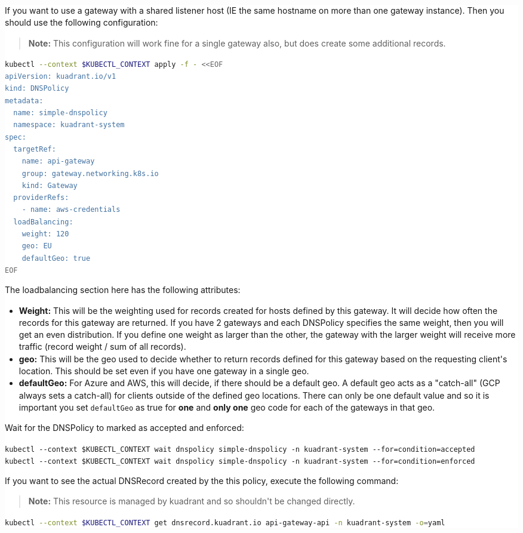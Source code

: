 If you want to use a gateway with a shared listener host (IE the same hostname on more than one gateway instance). Then you should use the following configuration:

> **Note:** This configuration will work fine for a single gateway also, but does create some additional records.

```sh
kubectl --context $KUBECTL_CONTEXT apply -f - <<EOF
apiVersion: kuadrant.io/v1
kind: DNSPolicy
metadata:
  name: simple-dnspolicy
  namespace: kuadrant-system
spec:
  targetRef:
    name: api-gateway
    group: gateway.networking.k8s.io
    kind: Gateway
  providerRefs:
    - name: aws-credentials
  loadBalancing:
    weight: 120
    geo: EU
    defaultGeo: true
EOF
```

The loadbalancing section here has the following attributes:

- **Weight:** This will be the weighting used for records created for hosts defined by this gateway. It will decide how often the records for this gateway are returned. If you have 2 gateways and each DNSPolicy specifies the same weight, then you will get an even distribution. If you define one weight as larger than the other, the gateway with the larger weight will receive more traffic (record weight / sum of all records).
- **geo:** This will be the geo used to decide whether to return records defined for this gateway based on the requesting client's location. This should be set even if you have one gateway in a single geo.
- **defaultGeo:** For Azure and AWS, this will decide, if there should be a default geo. A default geo acts as a "catch-all" (GCP always sets a catch-all) for clients outside of the defined geo locations. There can only be one default value and so it is important you set `defaultGeo` as true for **one** and **only one** geo code for each of the gateways in that geo.

Wait for the DNSPolicy to marked as accepted and enforced:

```
kubectl --context $KUBECTL_CONTEXT wait dnspolicy simple-dnspolicy -n kuadrant-system --for=condition=accepted
kubectl --context $KUBECTL_CONTEXT wait dnspolicy simple-dnspolicy -n kuadrant-system --for=condition=enforced
```

If you want to see the actual DNSRecord created by the this policy, execute the following command:

> **Note:** This resource is managed by kuadrant and so shouldn't be changed directly.

```sh
kubectl --context $KUBECTL_CONTEXT get dnsrecord.kuadrant.io api-gateway-api -n kuadrant-system -o=yaml
```
